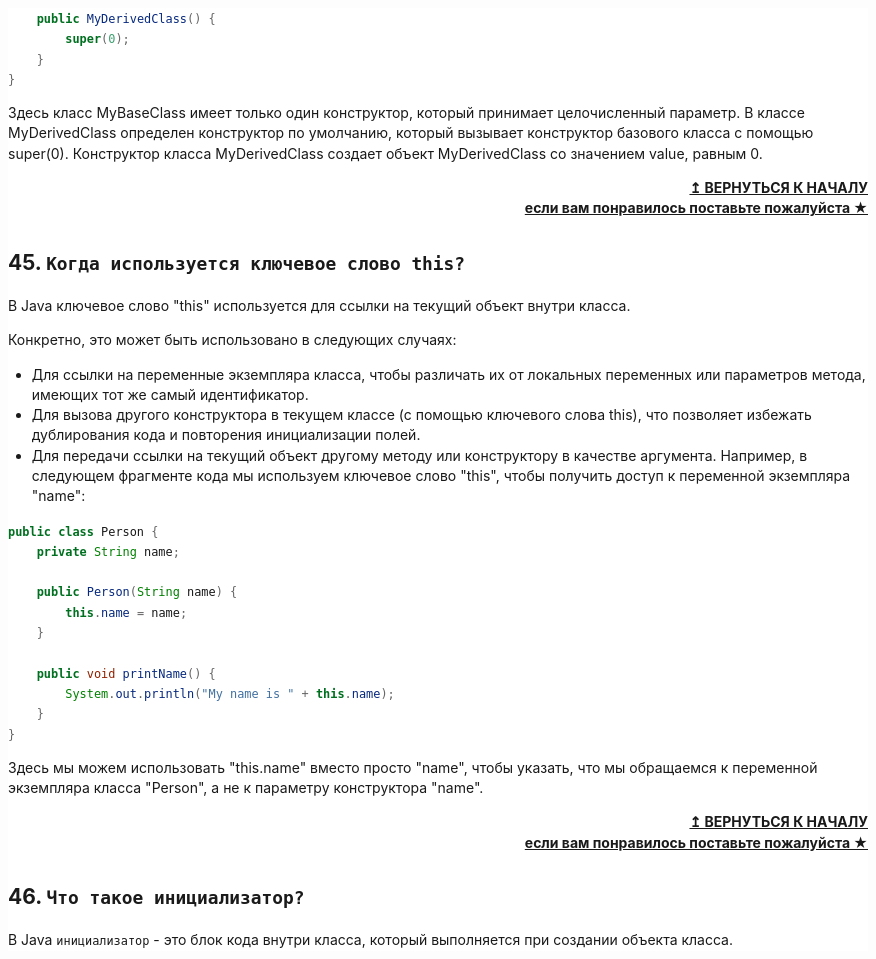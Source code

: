 ```java
    public MyDerivedClass() {
        super(0);
    }
}
```
Здесь класс MyBaseClass имеет только один конструктор, который принимает целочисленный параметр. В классе MyDerivedClass определен конструктор по умолчанию, который вызывает конструктор базового класса с помощью super(0). Конструктор класса MyDerivedClass создает объект MyDerivedClass со значением value, равным 0.

<DIV ALIGN="RIGHT">
    <B><A HREF="#">↥ ВЕРНУТЬСЯ К НАЧАЛУ</A></B> <BR>
    <B><A HREF="HTTPS://GITHUB.COM/DEBAGANOV"> если вам понравилось поставьте пожалуйста ★ </A></B>
</DIV> 

## 45. `Когда используется ключевое слово this?`
В Java ключевое слово "this" используется для ссылки на текущий объект внутри класса.

Конкретно, это может быть использовано в следующих случаях:

+ Для ссылки на переменные экземпляра класса, чтобы различать их от локальных переменных или параметров метода, имеющих тот же самый идентификатор.
+ Для вызова другого конструктора в текущем классе (с помощью ключевого слова this), что позволяет избежать дублирования кода и повторения инициализации полей.
+ Для передачи ссылки на текущий объект другому методу или конструктору в качестве аргумента.
Например, в следующем фрагменте кода мы используем ключевое слово "this", чтобы получить доступ к переменной экземпляра "name":
```java
public class Person {
    private String name;

    public Person(String name) {
        this.name = name;
    }

    public void printName() {
        System.out.println("My name is " + this.name);
    }
}
```
Здесь мы можем использовать "this.name" вместо просто "name", чтобы указать, что мы обращаемся к переменной экземпляра класса "Person", а не к параметру конструктора "name".

<DIV ALIGN="RIGHT">
    <B><A HREF="#">↥ ВЕРНУТЬСЯ К НАЧАЛУ</A></B> <BR>
    <B><A HREF="HTTPS://GITHUB.COM/DEBAGANOV"> если вам понравилось поставьте пожалуйста ★ </A></B>
</DIV> 

## 46. `Что такое инициализатор?`
В Java `инициализатор` - это блок кода внутри класса, который выполняется при создании объекта класса.
